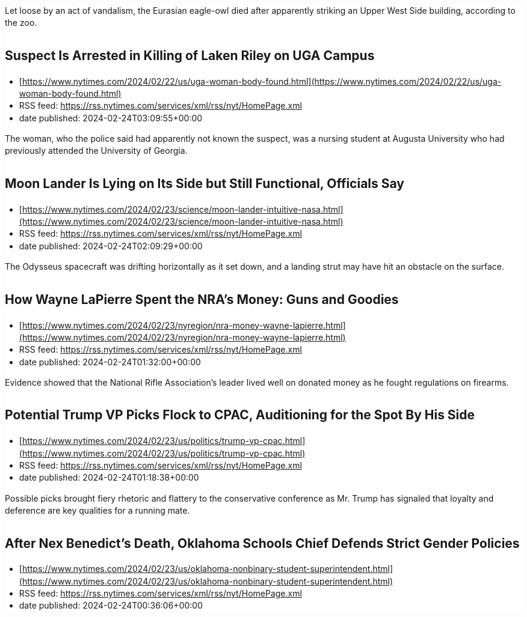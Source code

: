 Let loose by an act of vandalism, the Eurasian eagle-owl died after apparently striking an Upper West Side building, according to the zoo.

## Suspect Is Arrested in Killing of Laken Riley on UGA Campus
 - [https://www.nytimes.com/2024/02/22/us/uga-woman-body-found.html](https://www.nytimes.com/2024/02/22/us/uga-woman-body-found.html)
 - RSS feed: https://rss.nytimes.com/services/xml/rss/nyt/HomePage.xml
 - date published: 2024-02-24T03:09:55+00:00

The woman, who the police said had apparently not known the suspect, was a nursing student at Augusta University who had previously attended the University of Georgia.

## Moon Lander Is Lying on Its Side but Still Functional, Officials Say
 - [https://www.nytimes.com/2024/02/23/science/moon-lander-intuitive-nasa.html](https://www.nytimes.com/2024/02/23/science/moon-lander-intuitive-nasa.html)
 - RSS feed: https://rss.nytimes.com/services/xml/rss/nyt/HomePage.xml
 - date published: 2024-02-24T02:09:29+00:00

The Odysseus spacecraft was drifting horizontally as it set down, and a landing strut may have hit an obstacle on the surface.

## How Wayne LaPierre Spent the NRA’s Money: Guns and Goodies
 - [https://www.nytimes.com/2024/02/23/nyregion/nra-money-wayne-lapierre.html](https://www.nytimes.com/2024/02/23/nyregion/nra-money-wayne-lapierre.html)
 - RSS feed: https://rss.nytimes.com/services/xml/rss/nyt/HomePage.xml
 - date published: 2024-02-24T01:32:00+00:00

Evidence showed that the National Rifle Association’s leader lived well on donated money as he fought regulations on firearms.

## Potential Trump VP Picks Flock to CPAC, Auditioning for the Spot By His Side
 - [https://www.nytimes.com/2024/02/23/us/politics/trump-vp-cpac.html](https://www.nytimes.com/2024/02/23/us/politics/trump-vp-cpac.html)
 - RSS feed: https://rss.nytimes.com/services/xml/rss/nyt/HomePage.xml
 - date published: 2024-02-24T01:18:38+00:00

Possible picks brought fiery rhetoric and flattery to the conservative conference as Mr. Trump has signaled that loyalty and deference are key qualities for a running mate.

## After Nex Benedict’s Death, Oklahoma Schools Chief Defends Strict Gender Policies
 - [https://www.nytimes.com/2024/02/23/us/oklahoma-nonbinary-student-superintendent.html](https://www.nytimes.com/2024/02/23/us/oklahoma-nonbinary-student-superintendent.html)
 - RSS feed: https://rss.nytimes.com/services/xml/rss/nyt/HomePage.xml
 - date published: 2024-02-24T00:36:06+00:00
